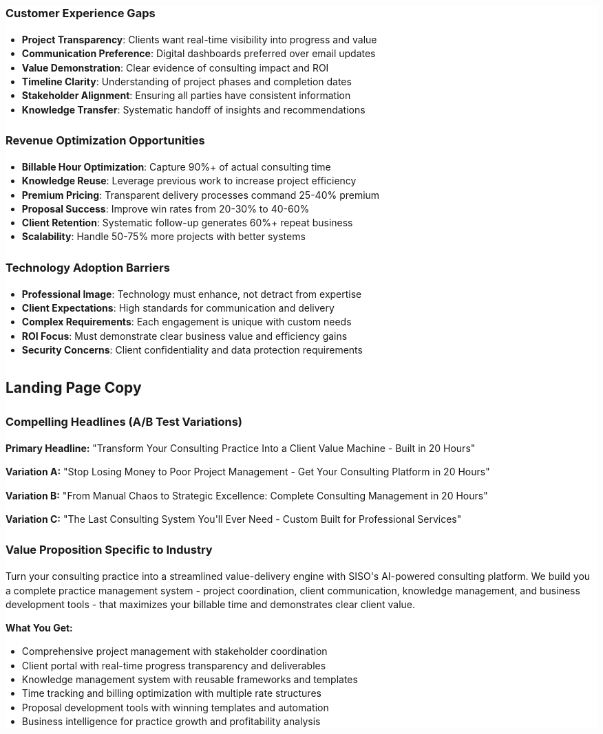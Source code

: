 ### Customer Experience Gaps
- **Project Transparency**: Clients want real-time visibility into progress and value
- **Communication Preference**: Digital dashboards preferred over email updates
- **Value Demonstration**: Clear evidence of consulting impact and ROI
- **Timeline Clarity**: Understanding of project phases and completion dates
- **Stakeholder Alignment**: Ensuring all parties have consistent information
- **Knowledge Transfer**: Systematic handoff of insights and recommendations

### Revenue Optimization Opportunities
- **Billable Hour Optimization**: Capture 90%+ of actual consulting time
- **Knowledge Reuse**: Leverage previous work to increase project efficiency
- **Premium Pricing**: Transparent delivery processes command 25-40% premium
- **Proposal Success**: Improve win rates from 20-30% to 40-60%
- **Client Retention**: Systematic follow-up generates 60%+ repeat business
- **Scalability**: Handle 50-75% more projects with better systems

### Technology Adoption Barriers
- **Professional Image**: Technology must enhance, not detract from expertise
- **Client Expectations**: High standards for communication and delivery
- **Complex Requirements**: Each engagement is unique with custom needs
- **ROI Focus**: Must demonstrate clear business value and efficiency gains
- **Security Concerns**: Client confidentiality and data protection requirements

## Landing Page Copy

### Compelling Headlines (A/B Test Variations)

**Primary Headline:**
"Transform Your Consulting Practice Into a Client Value Machine - Built in 20 Hours"

**Variation A:**
"Stop Losing Money to Poor Project Management - Get Your Consulting Platform in 20 Hours"

**Variation B:**
"From Manual Chaos to Strategic Excellence: Complete Consulting Management in 20 Hours"

**Variation C:**
"The Last Consulting System You'll Ever Need - Custom Built for Professional Services"

### Value Proposition Specific to Industry

Turn your consulting practice into a streamlined value-delivery engine with SISO's AI-powered consulting platform. We build you a complete practice management system - project coordination, client communication, knowledge management, and business development tools - that maximizes your billable time and demonstrates clear client value.

**What You Get:**
- Comprehensive project management with stakeholder coordination
- Client portal with real-time progress transparency and deliverables
- Knowledge management system with reusable frameworks and templates
- Time tracking and billing optimization with multiple rate structures
- Proposal development tools with winning templates and automation
- Business intelligence for practice growth and profitability analysis

